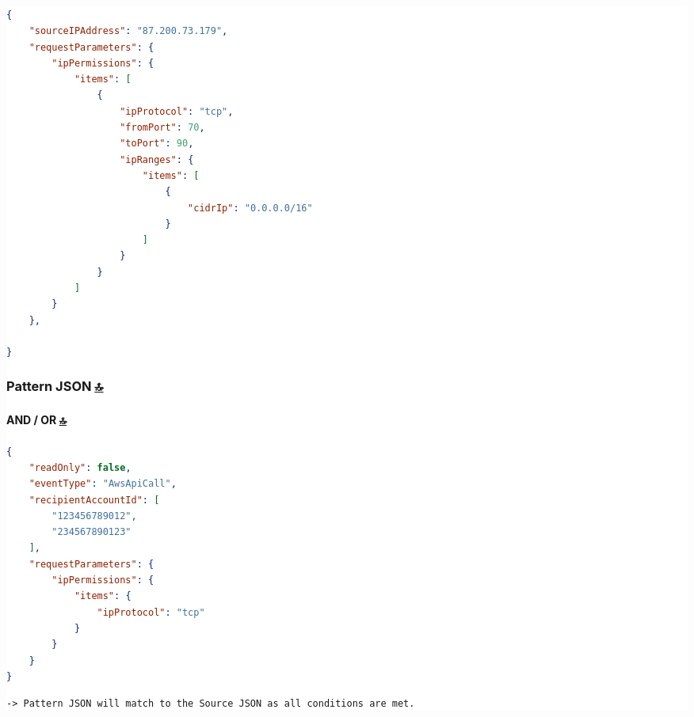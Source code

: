 ```json {linenos=table,hl_lines=[],linenostart=50}
{
    "sourceIPAddress": "87.200.73.179",
    "requestParameters": {
        "ipPermissions": {
            "items": [
                {
                    "ipProtocol": "tcp",
                    "fromPort": 70,
                    "toPort": 90,
                    "ipRanges": {
                        "items": [
                            {
                                "cidrIp": "0.0.0.0/16"
                            }
                        ]
                    }
                }
            ]
        }
    },

}
```

### Pattern JSON <a id="acai_json_engine_examples_patterns"></a> [🔝](#top)

#### AND / OR <a id="acai_json_engine_examples_and_or"></a> [🔝](#top)

```json {linenos=table,hl_lines=[],linenostart=50}
{
    "readOnly": false,
    "eventType": "AwsApiCall",
    "recipientAccountId": [
        "123456789012",
        "234567890123"
    ],
    "requestParameters": {
        "ipPermissions": {
            "items": {
                "ipProtocol": "tcp"
            }
        }
    }
}
```

```text
-> Pattern JSON will match to the Source JSON as all conditions are met.
```
